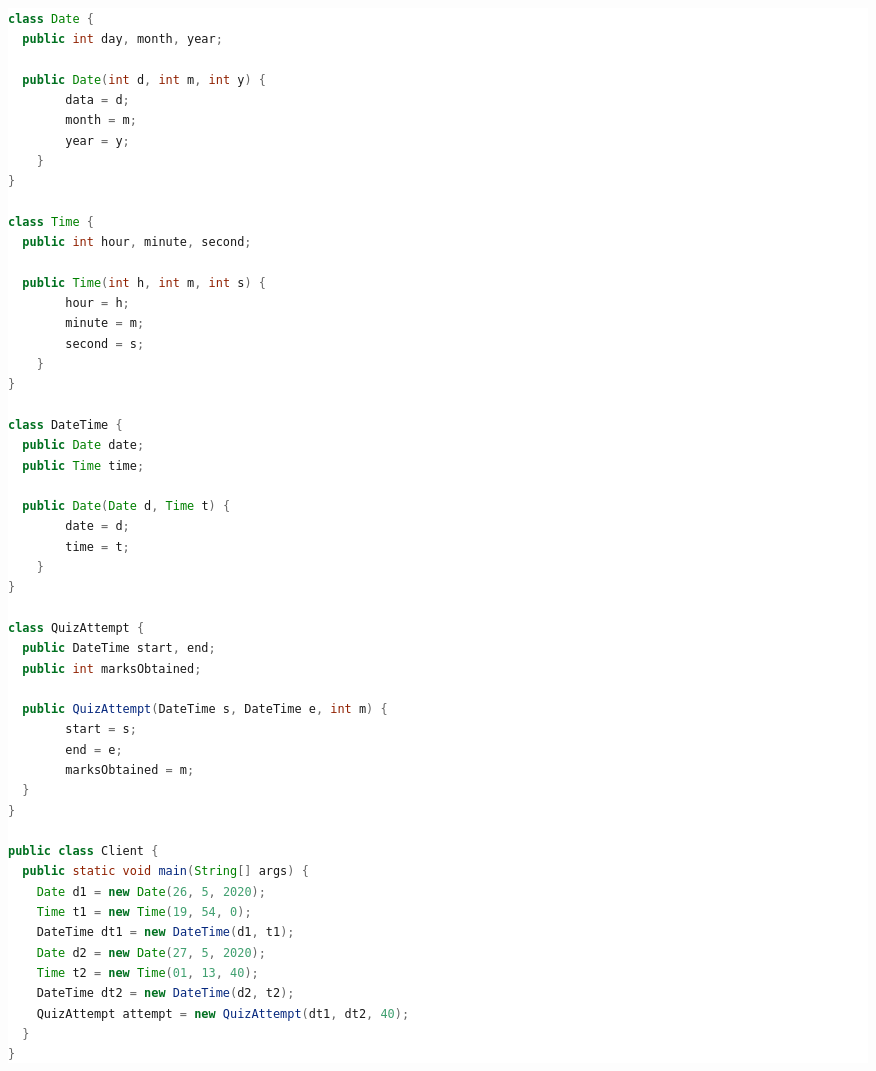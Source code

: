 ```java
class Date {
  public int day, month, year;
  
  public Date(int d, int m, int y) {
  		data = d;
  		month = m;
  		year = y;
  	}
}

class Time {
  public int hour, minute, second;
  
  public Time(int h, int m, int s) {
  		hour = h;
  		minute = m;
  		second = s;
  	}
}

class DateTime {
  public Date date;
  public Time time;
  
  public Date(Date d, Time t) {
  		date = d;
  		time = t;
  	}
}

class QuizAttempt {
  public DateTime start, end;
  public int marksObtained;
  
  public QuizAttempt(DateTime s, DateTime e, int m) {
  		start = s;
  		end = e;
  		marksObtained = m;
  }
}

public class Client {
  public static void main(String[] args) {
    Date d1 = new Date(26, 5, 2020);
    Time t1 = new Time(19, 54, 0);
    DateTime dt1 = new DateTime(d1, t1);
    Date d2 = new Date(27, 5, 2020);
    Time t2 = new Time(01, 13, 40);
    DateTime dt2 = new DateTime(d2, t2);
    QuizAttempt attempt = new QuizAttempt(dt1, dt2, 40);
  }
}
```
